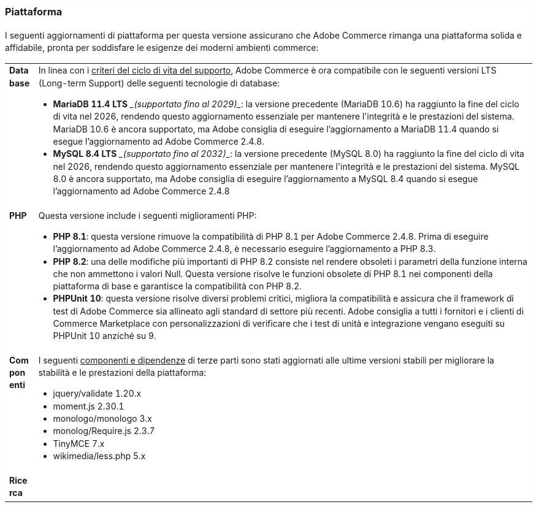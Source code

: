### Piattaforma

I seguenti aggiornamenti di piattaforma per questa versione assicurano che Adobe Commerce rimanga una piattaforma solida e affidabile, pronta per soddisfare le esigenze dei moderni ambienti commerce:

<table style="table-layout:auto">
    <tbody>
        <tr>
            <td><strong>Database</strong></td>
            <td>In linea con i <a href="/help/release/lifecycle-policy.md">criteri del ciclo di vita del supporto</a>, Adobe Commerce è ora compatibile con le seguenti versioni LTS (Long-term Support) delle seguenti tecnologie di database:
              <ul>
                <li><strong>MariaDB 11.4 LTS</strong> <em>_(supportato fino al 2029)_</em>: la versione precedente (MariaDB 10.6) ha raggiunto la fine del ciclo di vita nel 2026, rendendo questo aggiornamento essenziale per mantenere l'integrità e le prestazioni del sistema. MariaDB 10.6 è ancora supportato, ma Adobe consiglia di eseguire l’aggiornamento a MariaDB 11.4 quando si esegue l’aggiornamento ad Adobe Commerce 2.4.8.</li>
                <li><strong>MySQL 8.4 LTS</strong> <em>_(supportato fino al 2032)_</em>: la versione precedente (MySQL 8.0) ha raggiunto la fine del ciclo di vita nel 2026, rendendo questo aggiornamento essenziale per mantenere l'integrità e le prestazioni del sistema. MySQL 8.0 è ancora supportato, ma Adobe consiglia di eseguire l’aggiornamento a MySQL 8.4 quando si esegue l’aggiornamento ad Adobe Commerce 2.4.8</li>
              </ul>
            </td>
        </tr>
        <tr>
            <td><strong>PHP</strong></td>
            <td>Questa versione include i seguenti miglioramenti PHP:
            <ul>
              <li><strong>PHP 8.1</strong>: questa versione rimuove la compatibilità di PHP 8.1 per Adobe Commerce 2.4.8. Prima di eseguire l’aggiornamento ad Adobe Commerce 2.4.8, è necessario eseguire l’aggiornamento a PHP 8.3.</li>
              <li><strong>PHP 8.2</strong>: una delle modifiche più importanti di PHP 8.2 consiste nel rendere obsoleti i parametri della funzione interna che non ammettono i valori Null. Questa versione risolve le funzioni obsolete di PHP 8.1 nei componenti della piattaforma di base e garantisce la compatibilità con PHP 8.2.</li>
              <li><strong>PHPUnit 10</strong>: questa versione risolve diversi problemi critici, migliora la compatibilità e assicura che il framework di test di Adobe Commerce sia allineato agli standard di settore più recenti. Adobe consiglia a tutti i fornitori e i clienti di Commerce Marketplace con personalizzazioni di verificare che i test di unità e integrazione vengano eseguiti su PHPUnit 10 anziché su 9.</li>
            </ul>
            </td>
        </tr>
        <tr>
            <td><strong>Componenti</strong></td>
            <td>I seguenti <a href="/help/release/packages/adobe-commerce.md">componenti e dipendenze</a> di terze parti sono stati aggiornati alle ultime versioni stabili per migliorare la stabilità e le prestazioni della piattaforma:
              <ul>
                <li>jquery/validate 1.20.x</li>
                <li>moment.js 2.30.1</li>
                <li>monologo/monologo 3.x</li>
                <li>monolog/Require.js 2.3.7</li>
                <li>TinyMCE 7.x</li>
                <li>wikimedia/less.php 5.x</li>
              </ul>
            </td>
        </tr>
        <tr>
            <td><strong>Ricerca</strong></td>